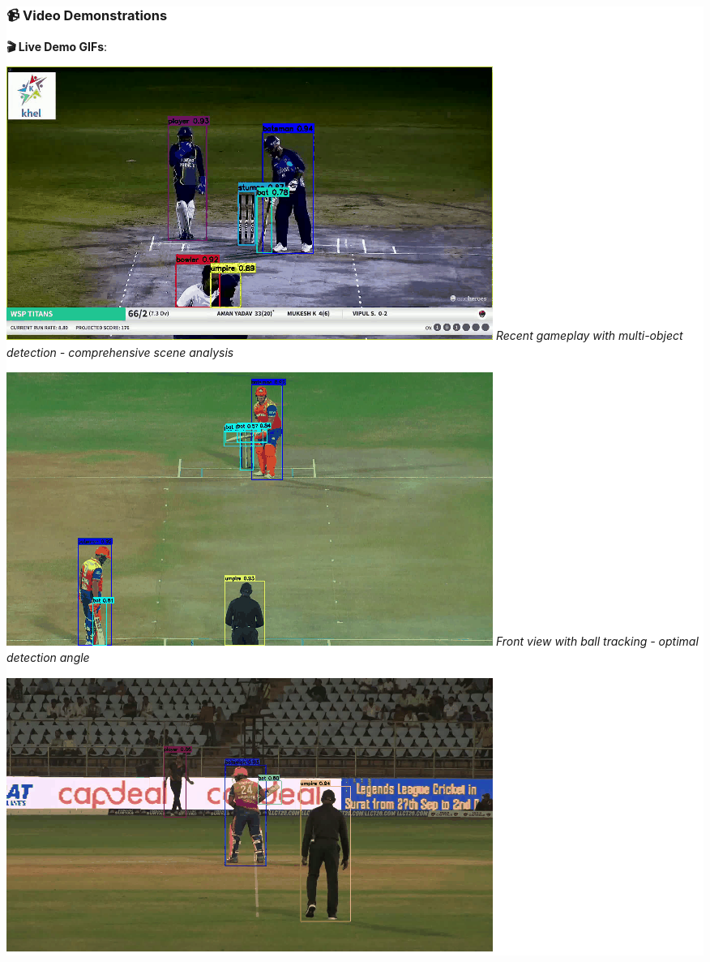 </div>

### 📹 Video Demonstrations

**🎬 Live Demo GIFs**:

![Cricket Detection Demo 1](outputs/demo_gifs/cricket_detection_demo1.gif)
*Recent gameplay with multi-object detection - comprehensive scene analysis*

![Cricket Detection Demo 2](outputs/demo_gifs/cricket_detection_demo2.gif)
*Front view with ball tracking - optimal detection angle*

![Cricket Detection Demo 3](outputs/demo_gifs/cricket_detection_demo3.gif)